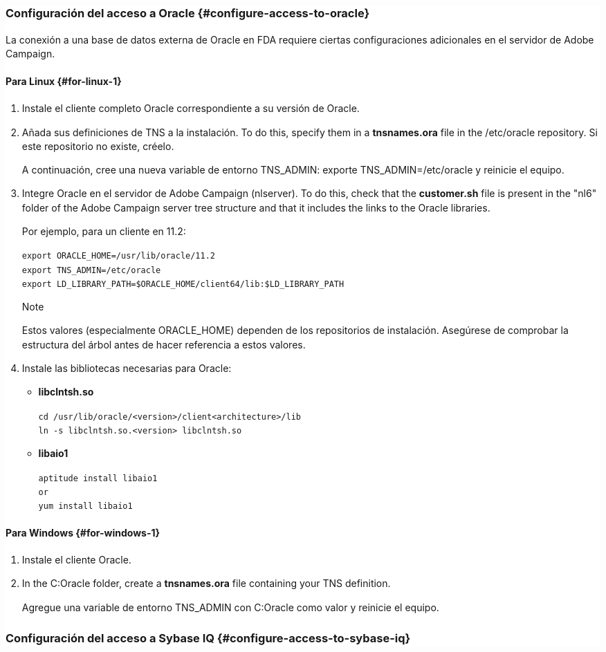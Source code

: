 ### Configuración del acceso a Oracle {#configure-access-to-oracle}

La conexión a una base de datos externa de Oracle en FDA requiere ciertas configuraciones adicionales en el servidor de Adobe Campaign.

#### Para Linux {#for-linux-1}

1. Instale el cliente completo Oracle correspondiente a su versión de Oracle.
1. Añada sus definiciones de TNS a la instalación. To do this, specify them in a **tnsnames.ora** file in the /etc/oracle repository. Si este repositorio no existe, créelo.

   A continuación, cree una nueva variable de entorno TNS_ADMIN: exporte TNS_ADMIN=/etc/oracle y reinicie el equipo.

1. Integre Oracle en el servidor de Adobe Campaign (nlserver). To do this, check that the **customer.sh** file is present in the &quot;nl6&quot; folder of the Adobe Campaign server tree structure and that it includes the links to the Oracle libraries.

   Por ejemplo, para un cliente en 11.2:

   ```
   export ORACLE_HOME=/usr/lib/oracle/11.2
   export TNS_ADMIN=/etc/oracle
   export LD_LIBRARY_PATH=$ORACLE_HOME/client64/lib:$LD_LIBRARY_PATH
   ```

   >[!NOTE]
   >
   >Estos valores (especialmente ORACLE_HOME) dependen de los repositorios de instalación. Asegúrese de comprobar la estructura del árbol antes de hacer referencia a estos valores.

1. Instale las bibliotecas necesarias para Oracle:

   * **libclntsh.so**

      ```
      cd /usr/lib/oracle/<version>/client<architecture>/lib
      ln -s libclntsh.so.<version> libclntsh.so
      ```

   * **libaio1**

      ```
      aptitude install libaio1
      or
      yum install libaio1
      ```

#### Para Windows {#for-windows-1}

1. Instale el cliente Oracle.
1. In the C:Oracle folder, create a **tnsnames.ora** file containing your TNS definition.

   Agregue una variable de entorno TNS_ADMIN con C:Oracle como valor y reinicie el equipo.

### Configuración del acceso a Sybase IQ {#configure-access-to-sybase-iq}
